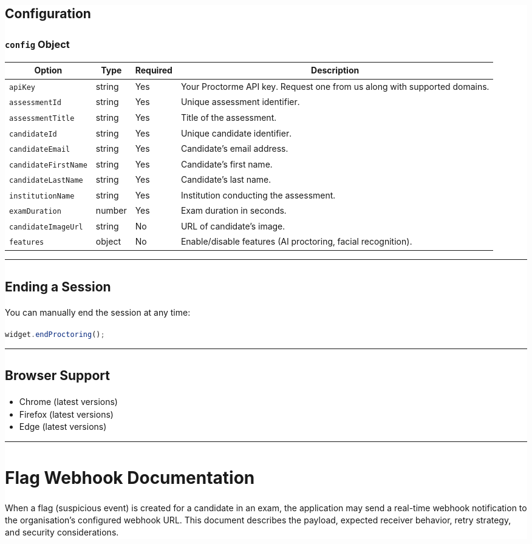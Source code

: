 
## Configuration

### `config` Object

| Option               | Type   | Required | Description                                                               |
| -------------------- | ------ | -------- | ------------------------------------------------------------------------- |
| `apiKey`             | string | Yes      | Your Proctorme API key. Request one from us along with supported domains. |
| `assessmentId`       | string | Yes      | Unique assessment identifier.                                             |
| `assessmentTitle`    | string | Yes      | Title of the assessment.                                                  |
| `candidateId`        | string | Yes      | Unique candidate identifier.                                              |
| `candidateEmail`     | string | Yes      | Candidate’s email address.                                                |
| `candidateFirstName` | string | Yes      | Candidate’s first name.                                                   |
| `candidateLastName`  | string | Yes      | Candidate’s last name.                                                    |
| `institutionName`    | string | Yes      | Institution conducting the assessment.                                    |
| `examDuration`       | number | Yes      | Exam duration in seconds.                                                 |
| `candidateImageUrl`  | string | No       | URL of candidate’s image.                                                 |
| `features`           | object | No       | Enable/disable features (AI proctoring, facial recognition).              |

---

## Ending a Session

You can manually end the session at any time:

```javascript
widget.endProctoring();
```

---

## Browser Support

- Chrome (latest versions)
- Firefox (latest versions)
- Edge (latest versions)

---

# Flag Webhook Documentation

When a flag (suspicious event) is created for a candidate in an exam, the application may send a real-time webhook notification to the organisation’s configured webhook URL. This document describes the payload, expected receiver behavior, retry strategy, and security considerations.
